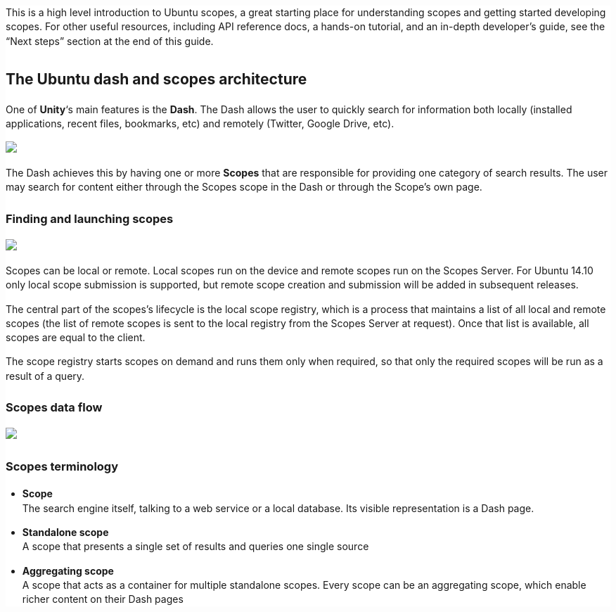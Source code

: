 





This is a high level introduction to Ubuntu scopes, a great starting place for
understanding scopes and getting started developing scopes. For other useful
resources, including API reference docs, a hands-on tutorial, and an in-depth
developer’s guide, see the “Next steps” section at the end of this guide.

## The Ubuntu dash and scopes architecture

One of **Unity**‘s main features is the **Dash**. The Dash allows the user to
quickly search for information both locally (installed applications, recent
files, bookmarks, etc) and remotely (Twitter, Google Drive, etc).

![](/static/devportal_uploaded/d3823c8e-db5a-4fd5-9901-764cc82e67af-cms_page_media/141/tablet-scopes.png)

The Dash achieves this by having one or more **Scopes** that are responsible
for providing one category of search results. The user may search for content
either through the Scopes scope in the Dash or through the Scope’s own page.

### Finding and launching scopes

![](/static/devportal_uploaded/fd9e266f-4ccb-4a85-b9e3-8e2c5c5e0223-cms_page_media/141/scopes-architecture.png)

Scopes can be local or remote. Local scopes run on the device and remote
scopes run on the Scopes Server. For Ubuntu 14.10 only local scope submission
is supported, but remote scope creation and submission will be added in
subsequent releases.

The central part of the scopes’s lifecycle is the local scope registry, which
is a process that maintains a list of all local and remote scopes (the list of
remote scopes is sent to the local registry from the Scopes Server at
request). Once that list is available, all scopes are equal to the client.

The scope registry starts scopes on demand and runs them only when required,
so that only the required scopes will be run as a result of a query.

### Scopes data flow

![](/static/devportal_uploaded/9bab4810-1560-4b2e-aa61-1e7e7f20bc1d-cms_page_media/141/scopes-data-flow.png)

### Scopes terminology

  * **Scope**  
The search engine itself, talking to a web service or a local database. Its
visible representation is a Dash page.

  * **Standalone scope**  
A scope that presents a single set of results and queries one single source

  * **Aggregating scope**  
A scope that acts as a container for multiple standalone scopes. Every scope
can be an aggregating scope, which enable richer content on their Dash pages
